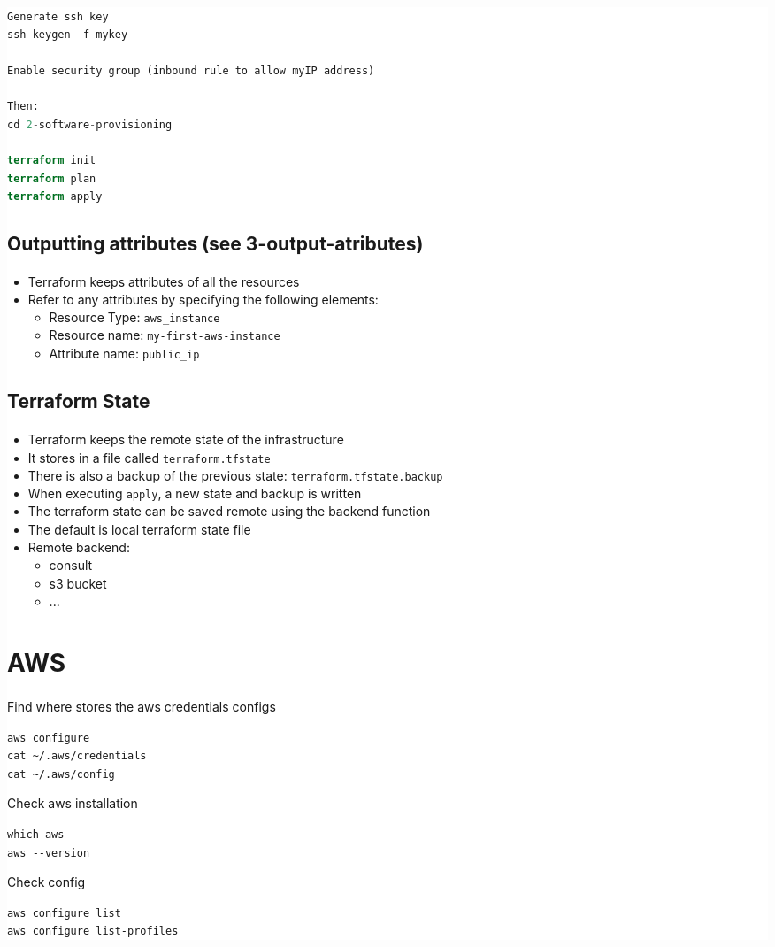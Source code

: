 ```terraform
Generate ssh key
ssh-keygen -f mykey

Enable security group (inbound rule to allow myIP address)
        
Then:
cd 2-software-provisioning

terraform init
terraform plan
terraform apply
```

## Outputting attributes (see 3-output-atributes)
- Terraform keeps attributes of all the resources 
- Refer to any attributes by specifying the following elements:
  - Resource Type: `aws_instance`
  - Resource name: `my-first-aws-instance`
  - Attribute name: `public_ip`

## Terraform State
- Terraform keeps the remote state of the infrastructure
- It stores in a file called `terraform.tfstate`
- There is also a backup of the previous state: `terraform.tfstate.backup`
- When executing `apply`, a new state and backup is written
- The terraform state can be saved remote using the backend function
- The default is local terraform state file
- Remote backend:
  - consult
  - s3 bucket
  - ...


# AWS
Find where stores the aws credentials configs
```
aws configure
cat ~/.aws/credentials
cat ~/.aws/config
```

Check aws installation
```
which aws
aws --version
```

Check config
```aws
aws configure list
aws configure list-profiles
```
